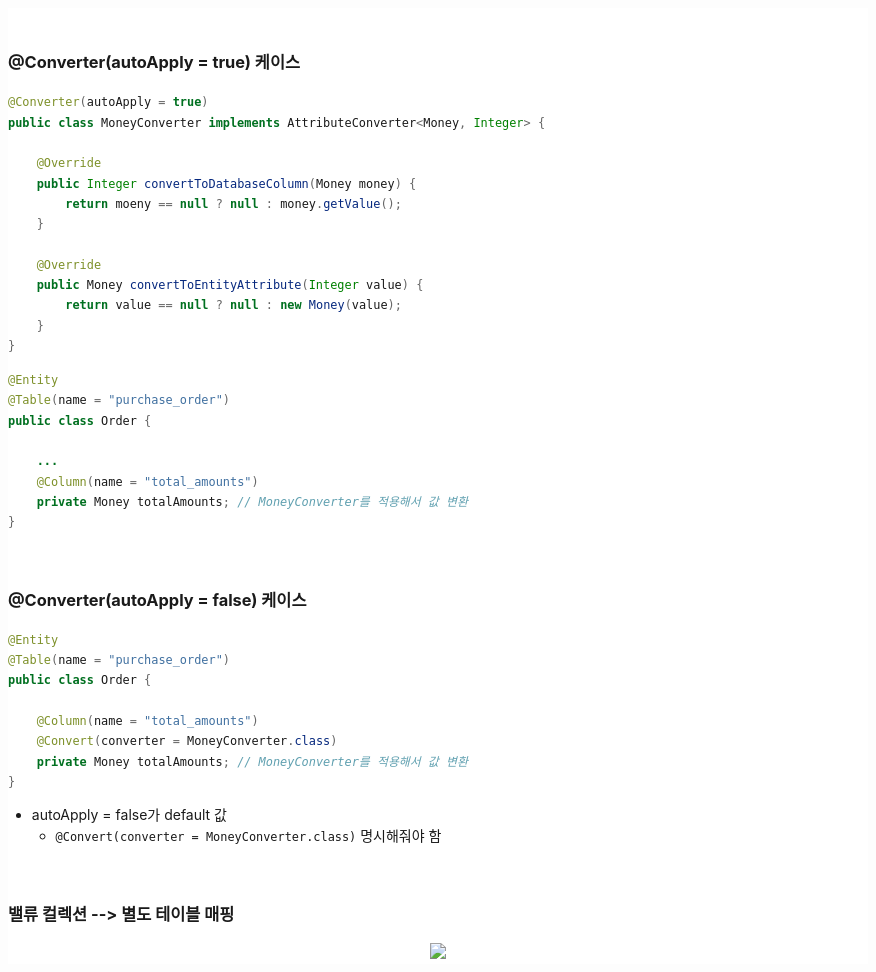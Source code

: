 <br>

### @Converter(autoApply = true) 케이스

```java
@Converter(autoApply = true)
public class MoneyConverter implements AttributeConverter<Money, Integer> {
    
    @Override
    public Integer convertToDatabaseColumn(Money money) {
        return moeny == null ? null : money.getValue();
    }
    
    @Override
    public Money convertToEntityAttribute(Integer value) {
        return value == null ? null : new Money(value);
    }
}
```

```java
@Entity
@Table(name = "purchase_order")
public class Order {

    ...
    @Column(name = "total_amounts")
    private Money totalAmounts; // MoneyConverter를 적용해서 값 변환
}
```

<br>

### @Converter(autoApply = false) 케이스

```java
@Entity
@Table(name = "purchase_order")
public class Order {

    @Column(name = "total_amounts")
    @Convert(converter = MoneyConverter.class)
    private Money totalAmounts; // MoneyConverter를 적용해서 값 변환
}
```
* autoApply = false가 default 값
  * `@Convert(converter = MoneyConverter.class)` 명시해줘야 함

<br>

### 밸류 컬렉션 --> 별도 테이블 매핑

<div align="center">
    <img width="50%" src="https://user-images.githubusercontent.com/37537227/194015514-732a96c4-b574-4d72-98b7-04bea6543fe0.png">
</div>
